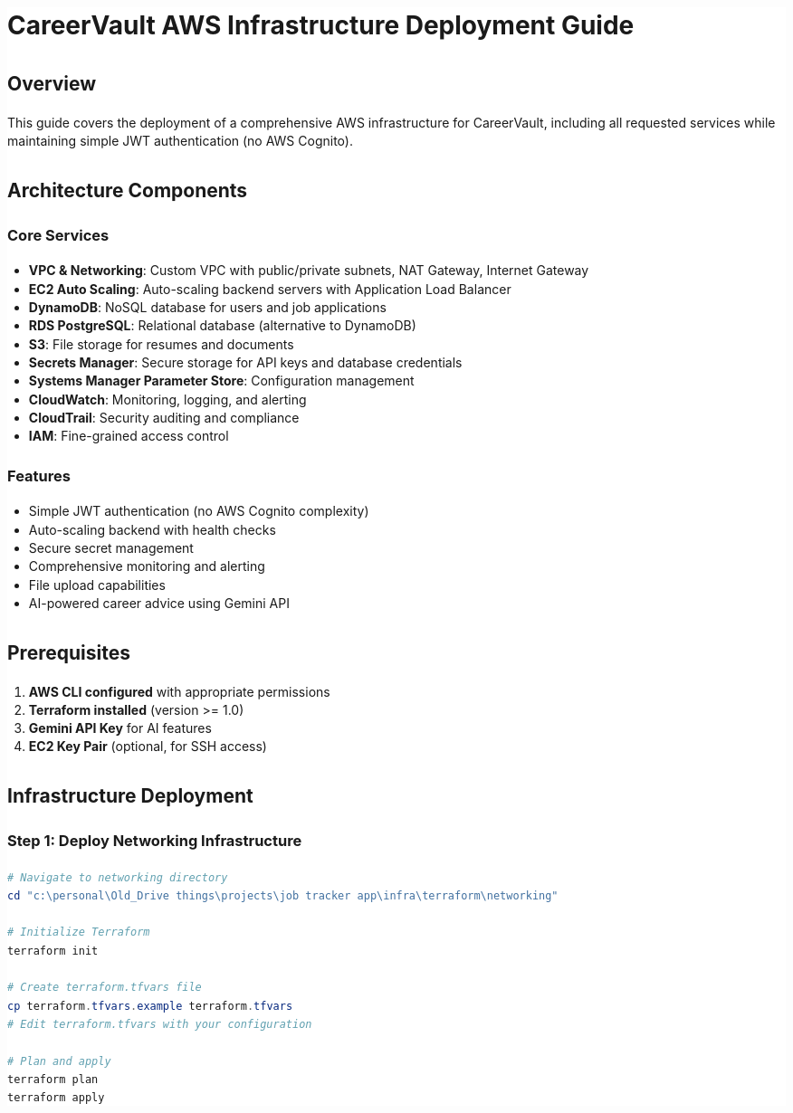 # CareerVault AWS Infrastructure Deployment Guide

## Overview
This guide covers the deployment of a comprehensive AWS infrastructure for CareerVault, including all requested services while maintaining simple JWT authentication (no AWS Cognito).

## Architecture Components

### Core Services
- **VPC & Networking**: Custom VPC with public/private subnets, NAT Gateway, Internet Gateway
- **EC2 Auto Scaling**: Auto-scaling backend servers with Application Load Balancer
- **DynamoDB**: NoSQL database for users and job applications
- **RDS PostgreSQL**: Relational database (alternative to DynamoDB)
- **S3**: File storage for resumes and documents
- **Secrets Manager**: Secure storage for API keys and database credentials
- **Systems Manager Parameter Store**: Configuration management
- **CloudWatch**: Monitoring, logging, and alerting
- **CloudTrail**: Security auditing and compliance
- **IAM**: Fine-grained access control

### Features
- Simple JWT authentication (no AWS Cognito complexity)
- Auto-scaling backend with health checks
- Secure secret management
- Comprehensive monitoring and alerting
- File upload capabilities
- AI-powered career advice using Gemini API

## Prerequisites

1. **AWS CLI configured** with appropriate permissions
2. **Terraform installed** (version >= 1.0)
3. **Gemini API Key** for AI features
4. **EC2 Key Pair** (optional, for SSH access)

## Infrastructure Deployment

### Step 1: Deploy Networking Infrastructure

```powershell
# Navigate to networking directory
cd "c:\personal\Old_Drive things\projects\job tracker app\infra\terraform\networking"

# Initialize Terraform
terraform init

# Create terraform.tfvars file
cp terraform.tfvars.example terraform.tfvars
# Edit terraform.tfvars with your configuration

# Plan and apply
terraform plan
terraform apply
```
